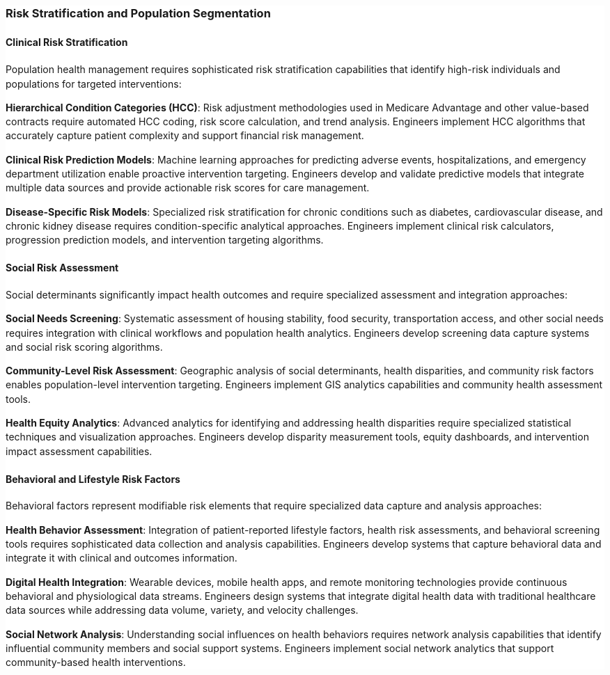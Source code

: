 ### Risk Stratification and Population Segmentation

#### Clinical Risk Stratification

Population health management requires sophisticated risk stratification capabilities that identify high-risk individuals and populations for targeted interventions:

**Hierarchical Condition Categories (HCC)**: Risk adjustment methodologies used in Medicare Advantage and other value-based contracts require automated HCC coding, risk score calculation, and trend analysis. Engineers implement HCC algorithms that accurately capture patient complexity and support financial risk management.

**Clinical Risk Prediction Models**: Machine learning approaches for predicting adverse events, hospitalizations, and emergency department utilization enable proactive intervention targeting. Engineers develop and validate predictive models that integrate multiple data sources and provide actionable risk scores for care management.

**Disease-Specific Risk Models**: Specialized risk stratification for chronic conditions such as diabetes, cardiovascular disease, and chronic kidney disease requires condition-specific analytical approaches. Engineers implement clinical risk calculators, progression prediction models, and intervention targeting algorithms.

#### Social Risk Assessment

Social determinants significantly impact health outcomes and require specialized assessment and integration approaches:

**Social Needs Screening**: Systematic assessment of housing stability, food security, transportation access, and other social needs requires integration with clinical workflows and population health analytics. Engineers develop screening data capture systems and social risk scoring algorithms.

**Community-Level Risk Assessment**: Geographic analysis of social determinants, health disparities, and community risk factors enables population-level intervention targeting. Engineers implement GIS analytics capabilities and community health assessment tools.

**Health Equity Analytics**: Advanced analytics for identifying and addressing health disparities require specialized statistical techniques and visualization approaches. Engineers develop disparity measurement tools, equity dashboards, and intervention impact assessment capabilities.

#### Behavioral and Lifestyle Risk Factors

Behavioral factors represent modifiable risk elements that require specialized data capture and analysis approaches:

**Health Behavior Assessment**: Integration of patient-reported lifestyle factors, health risk assessments, and behavioral screening tools requires sophisticated data collection and analysis capabilities. Engineers develop systems that capture behavioral data and integrate it with clinical and outcomes information.

**Digital Health Integration**: Wearable devices, mobile health apps, and remote monitoring technologies provide continuous behavioral and physiological data streams. Engineers design systems that integrate digital health data with traditional healthcare data sources while addressing data volume, variety, and velocity challenges.

**Social Network Analysis**: Understanding social influences on health behaviors requires network analysis capabilities that identify influential community members and social support systems. Engineers implement social network analytics that support community-based health interventions.
